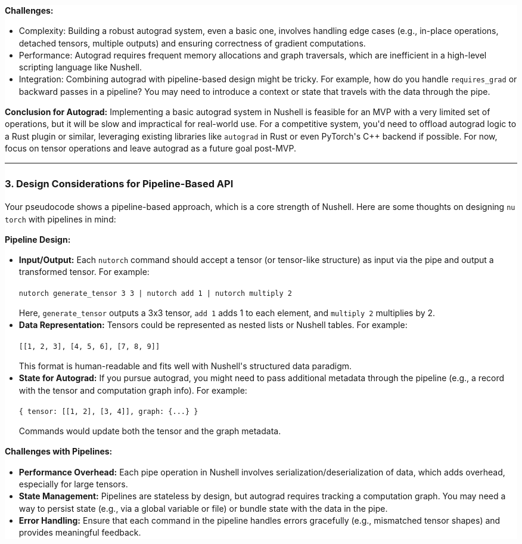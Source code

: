 **Challenges:**

- Complexity: Building a robust autograd system, even a basic one, involves
  handling edge cases (e.g., in-place operations, detached tensors, multiple
  outputs) and ensuring correctness of gradient computations.
- Performance: Autograd requires frequent memory allocations and graph
  traversals, which are inefficient in a high-level scripting language like
  Nushell.
- Integration: Combining autograd with pipeline-based design might be tricky.
  For example, how do you handle `requires_grad` or backward passes in a
  pipeline? You may need to introduce a context or state that travels with the
  data through the pipe.

**Conclusion for Autograd:** Implementing a basic autograd system in Nushell is
feasible for an MVP with a very limited set of operations, but it will be slow
and impractical for real-world use. For a competitive system, you'd need to
offload autograd logic to a Rust plugin or similar, leveraging existing
libraries like `autograd` in Rust or even PyTorch's C++ backend if possible. For
now, focus on tensor operations and leave autograd as a future goal post-MVP.

---

### 3. Design Considerations for Pipeline-Based API

Your pseudocode shows a pipeline-based approach, which is a core strength of
Nushell. Here are some thoughts on designing `nutorch` with pipelines in mind:

**Pipeline Design:**

- **Input/Output:** Each `nutorch` command should accept a tensor (or
  tensor-like structure) as input via the pipe and output a transformed tensor.
  For example:
  ```nu
  nutorch generate_tensor 3 3 | nutorch add 1 | nutorch multiply 2
  ```
  Here, `generate_tensor` outputs a 3x3 tensor, `add 1` adds 1 to each element,
  and `multiply 2` multiplies by 2.
- **Data Representation:** Tensors could be represented as nested lists or
  Nushell tables. For example:
  ```nu
  [[1, 2, 3], [4, 5, 6], [7, 8, 9]]
  ```
  This format is human-readable and fits well with Nushell's structured data
  paradigm.
- **State for Autograd:** If you pursue autograd, you might need to pass
  additional metadata through the pipeline (e.g., a record with the tensor and
  computation graph info). For example:
  ```nu
  { tensor: [[1, 2], [3, 4]], graph: {...} }
  ```
  Commands would update both the tensor and the graph metadata.

**Challenges with Pipelines:**

- **Performance Overhead:** Each pipe operation in Nushell involves
  serialization/deserialization of data, which adds overhead, especially for
  large tensors.
- **State Management:** Pipelines are stateless by design, but autograd requires
  tracking a computation graph. You may need a way to persist state (e.g., via a
  global variable or file) or bundle state with the data in the pipe.
- **Error Handling:** Ensure that each command in the pipeline handles errors
  gracefully (e.g., mismatched tensor shapes) and provides meaningful feedback.
